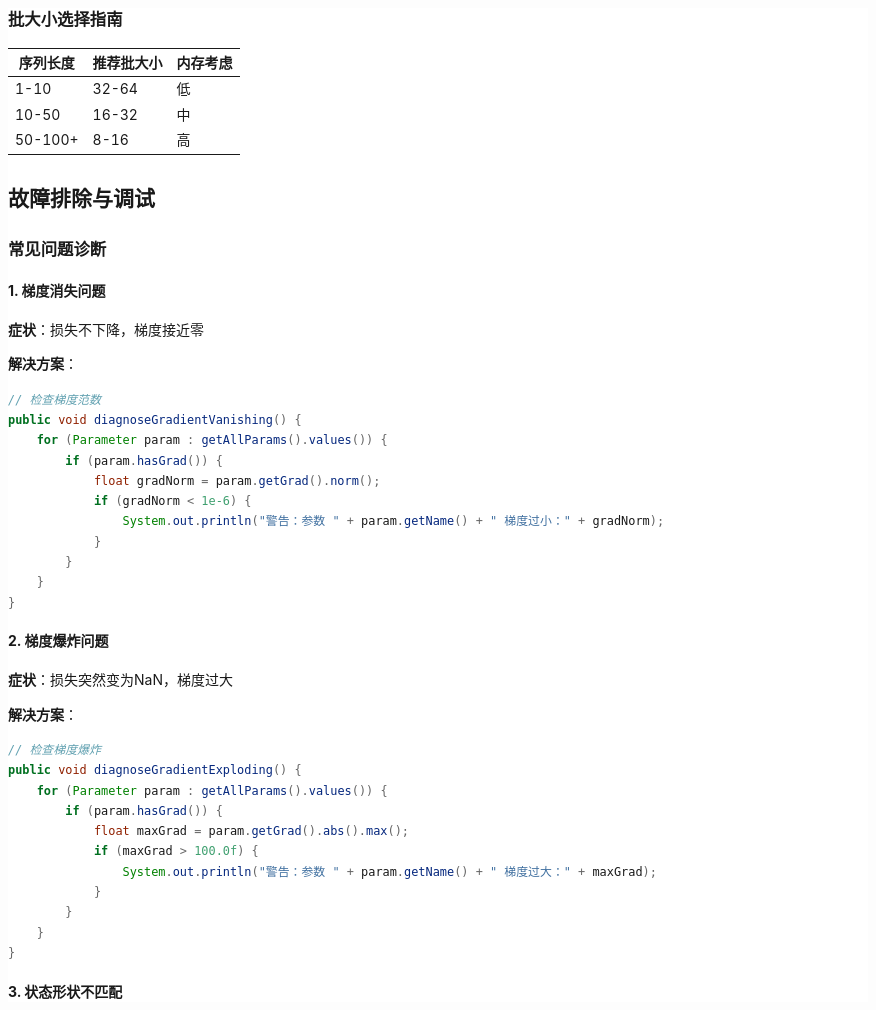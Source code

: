 ### 批大小选择指南

| 序列长度 | 推荐批大小 | 内存考虑 |
|---------|-----------|----------|
| 1-10    | 32-64     | 低       |
| 10-50   | 16-32     | 中       |
| 50-100+ | 8-16      | 高       |

## 故障排除与调试

### 常见问题诊断

#### 1. 梯度消失问题

**症状**：损失不下降，梯度接近零

**解决方案**：
```java
// 检查梯度范数
public void diagnoseGradientVanishing() {
    for (Parameter param : getAllParams().values()) {
        if (param.hasGrad()) {
            float gradNorm = param.getGrad().norm();
            if (gradNorm < 1e-6) {
                System.out.println("警告：参数 " + param.getName() + " 梯度过小：" + gradNorm);
            }
        }
    }
}
```

#### 2. 梯度爆炸问题

**症状**：损失突然变为NaN，梯度过大

**解决方案**：
```java
// 检查梯度爆炸
public void diagnoseGradientExploding() {
    for (Parameter param : getAllParams().values()) {
        if (param.hasGrad()) {
            float maxGrad = param.getGrad().abs().max();
            if (maxGrad > 100.0f) {
                System.out.println("警告：参数 " + param.getName() + " 梯度过大：" + maxGrad);
            }
        }
    }
}
```

#### 3. 状态形状不匹配
